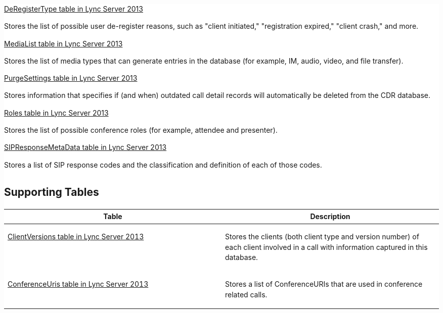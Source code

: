 </tr>
<tr class="odd">
<td><p><a href="lync-server-2013-deregistertype-table.md">DeRegisterType table in Lync Server 2013</a></p></td>
<td><p>Stores the list of possible user de-register reasons, such as &quot;client initiated,&quot; &quot;registration expired,&quot; &quot;client crash,&quot; and more.</p></td>
</tr>
<tr class="even">
<td><p><a href="lync-server-2013-medialist-table.md">MediaList table in Lync Server 2013</a></p></td>
<td><p>Stores the list of media types that can generate entries in the database (for example, IM, audio, video, and file transfer).</p></td>
</tr>
<tr class="odd">
<td><p><a href="lync-server-2013-purgesettings-table.md">PurgeSettings table in Lync Server 2013</a></p></td>
<td><p>Stores information that specifies if (and when) outdated call detail records will automatically be deleted from the CDR database.</p></td>
</tr>
<tr class="even">
<td><p><a href="lync-server-2013-roles-table.md">Roles table in Lync Server 2013</a></p></td>
<td><p>Stores the list of possible conference roles (for example, attendee and presenter).</p></td>
</tr>
<tr class="odd">
<td><p><a href="lync-server-2013-sipresponsemetadata-table.md">SIPResponseMetaData table in Lync Server 2013</a></p></td>
<td><p>Stores a list of SIP response codes and the classification and definition of each of those codes.</p></td>
</tr>
</tbody>
</table>


</div>

<div>

## Supporting Tables


<table>
<colgroup>
<col style="width: 50%" />
<col style="width: 50%" />
</colgroup>
<thead>
<tr class="header">
<th>Table</th>
<th>Description</th>
</tr>
</thead>
<tbody>
<tr class="odd">
<td><p><a href="lync-server-2013-clientversions-table.md">ClientVersions table in Lync Server 2013</a></p></td>
<td><p>Stores the clients (both client type and version number) of each client involved in a call with information captured in this database.</p></td>
</tr>
<tr class="even">
<td><p><a href="lync-server-2013-conferenceuris-table.md">ConferenceUris table in Lync Server 2013</a></p></td>
<td><p>Stores a list of ConferenceURIs that are used in conference related calls.</p></td>
</tr>
<tr class="odd">